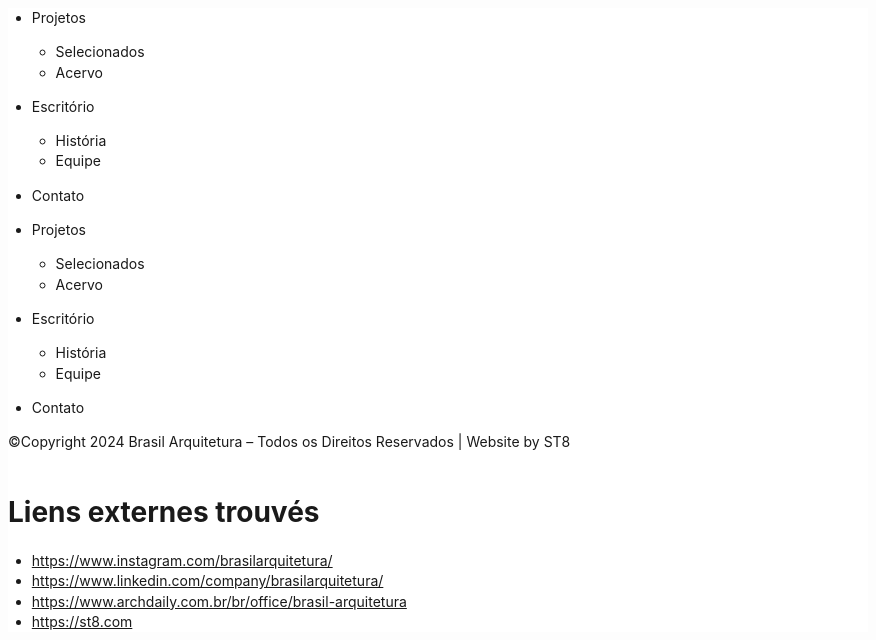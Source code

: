
  * Projetos
    * Selecionados
    * Acervo
  * Escritório
    * História
    * Equipe
  * Contato


  * Projetos
    * Selecionados
    * Acervo
  * Escritório
    * História
    * Equipe
  * Contato


©Copyright 2024 Brasil Arquitetura – Todos os Direitos Reservados |
Website by ST8


# Liens externes trouvés
- https://www.instagram.com/brasilarquitetura/
- https://www.linkedin.com/company/brasilarquitetura/
- https://www.archdaily.com.br/br/office/brasil-arquitetura
- https://st8.com